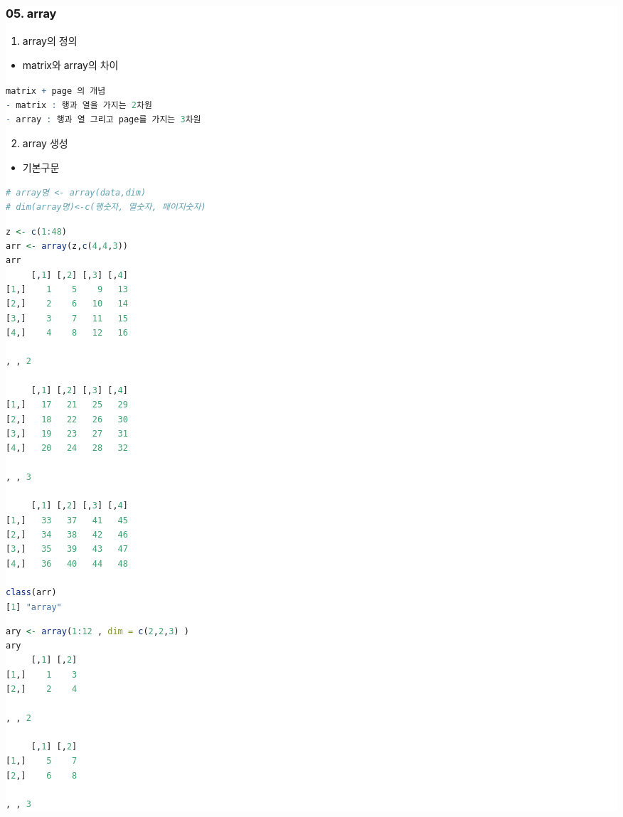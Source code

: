 

### 05. array

1. array의 정의

- matrix와 array의 차이

``` R
matrix + page 의 개념
- matrix : 행과 열을 가지는 2차원
- array : 행과 열 그리고 page를 가지는 3차원
```



2. array 생성

- 기본구문

```R
# array명 <- array(data,dim)
# dim(array명)<-c(행숫자, 열숫자, 페이지숫자)
```

```r
z <- c(1:48)
arr <- array(z,c(4,4,3))
arr
     [,1] [,2] [,3] [,4]
[1,]    1    5    9   13
[2,]    2    6   10   14
[3,]    3    7   11   15
[4,]    4    8   12   16

, , 2

     [,1] [,2] [,3] [,4]
[1,]   17   21   25   29
[2,]   18   22   26   30
[3,]   19   23   27   31
[4,]   20   24   28   32

, , 3

     [,1] [,2] [,3] [,4]
[1,]   33   37   41   45
[2,]   34   38   42   46
[3,]   35   39   43   47
[4,]   36   40   44   48

class(arr)
[1] "array"
```

```R
ary <- array(1:12 , dim = c(2,2,3) ) 
ary
     [,1] [,2]
[1,]    1    3
[2,]    2    4

, , 2

     [,1] [,2]
[1,]    5    7
[2,]    6    8

, , 3

```